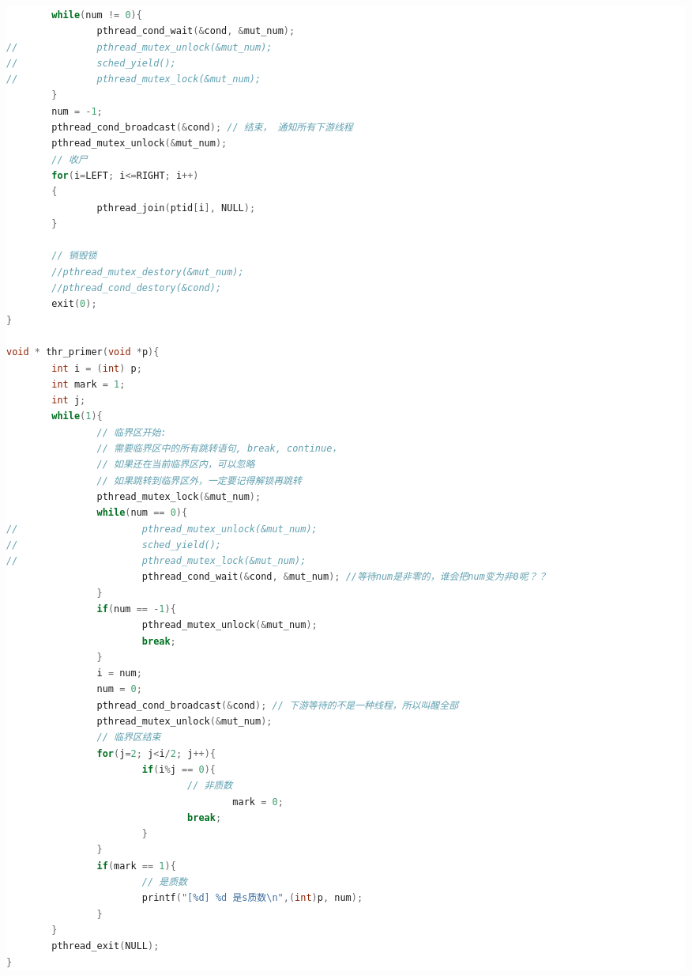 ```c
        while(num != 0){
                pthread_cond_wait(&cond, &mut_num);
//              pthread_mutex_unlock(&mut_num);
//              sched_yield();
//              pthread_mutex_lock(&mut_num);
        }
        num = -1;
        pthread_cond_broadcast(&cond); // 结束， 通知所有下游线程
        pthread_mutex_unlock(&mut_num);
        // 收尸
        for(i=LEFT; i<=RIGHT; i++)
        {
                pthread_join(ptid[i], NULL);
        }

        // 销毁锁
        //pthread_mutex_destory(&mut_num);
        //pthread_cond_destory(&cond);
        exit(0);
}

void * thr_primer(void *p){
        int i = (int) p;
        int mark = 1;
        int j;
        while(1){
                // 临界区开始:
                // 需要临界区中的所有跳转语句, break, continue，
                // 如果还在当前临界区内，可以忽略
                // 如果跳转到临界区外，一定要记得解锁再跳转
                pthread_mutex_lock(&mut_num);
                while(num == 0){
//                      pthread_mutex_unlock(&mut_num);
//                      sched_yield();
//                      pthread_mutex_lock(&mut_num);
                        pthread_cond_wait(&cond, &mut_num); //等待num是非零的，谁会把num变为非0呢？？
                }
                if(num == -1){
                        pthread_mutex_unlock(&mut_num);
                        break;
                }
                i = num;
                num = 0;
                pthread_cond_broadcast(&cond); // 下游等待的不是一种线程，所以叫醒全部
                pthread_mutex_unlock(&mut_num);
                // 临界区结束
                for(j=2; j<i/2; j++){
                        if(i%j == 0){
                                // 非质数
                                        mark = 0;
                                break;
                        }
                }
                if(mark == 1){
                        // 是质数
                        printf("[%d] %d 是s质数\n",(int)p, num);
                }
        }
        pthread_exit(NULL);
}

```
